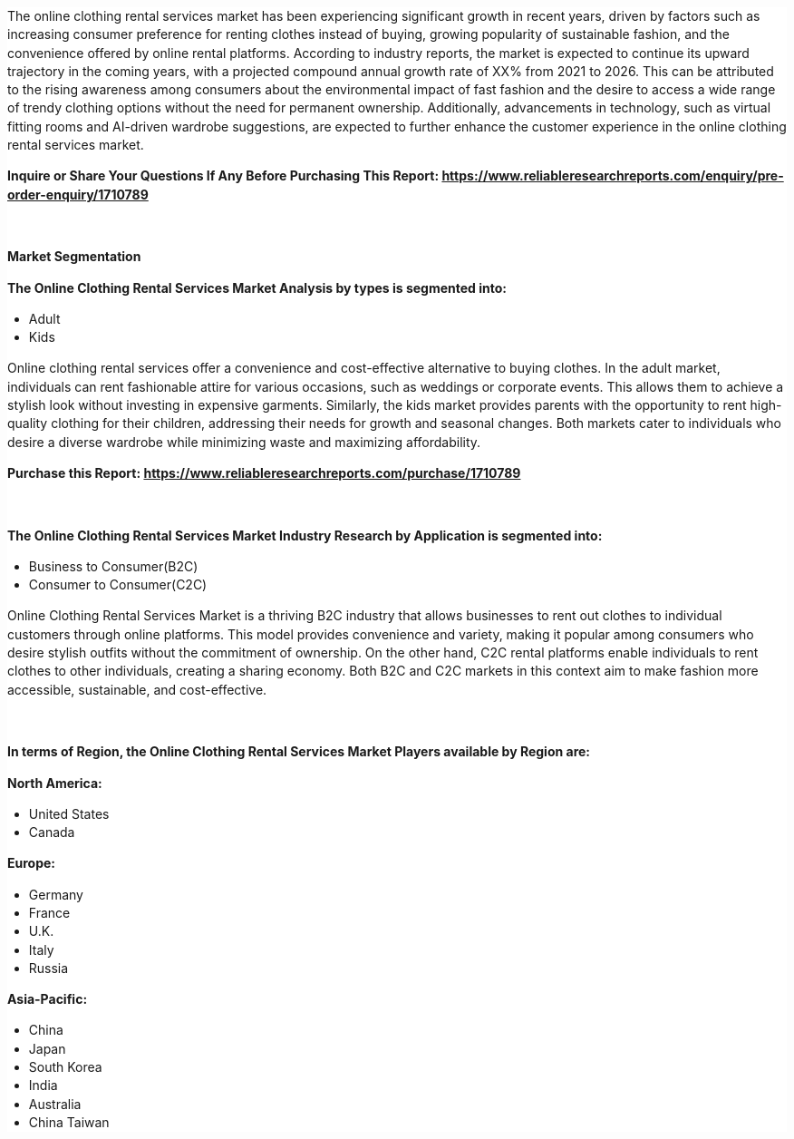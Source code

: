 <p><p>The online clothing rental services market has been experiencing significant growth in recent years, driven by factors such as increasing consumer preference for renting clothes instead of buying, growing popularity of sustainable fashion, and the convenience offered by online rental platforms. According to industry reports, the market is expected to continue its upward trajectory in the coming years, with a projected compound annual growth rate of XX% from 2021 to 2026. This can be attributed to the rising awareness among consumers about the environmental impact of fast fashion and the desire to access a wide range of trendy clothing options without the need for permanent ownership. Additionally, advancements in technology, such as virtual fitting rooms and AI-driven wardrobe suggestions, are expected to further enhance the customer experience in the online clothing rental services market.</p></p>
<p><strong>Inquire or Share Your Questions If Any Before Purchasing This Report: <a href="https://www.reliableresearchreports.com/enquiry/pre-order-enquiry/1710789">https://www.reliableresearchreports.com/enquiry/pre-order-enquiry/1710789</a></strong></p>
<p>&nbsp;</p>
<p><strong>Market Segmentation</strong></p>
<p><strong>The Online Clothing Rental Services Market Analysis by types is segmented into:</strong></p>
<p><ul><li>Adult</li><li>Kids</li></ul></p>
<p><p>Online clothing rental services offer a convenience and cost-effective alternative to buying clothes. In the adult market, individuals can rent fashionable attire for various occasions, such as weddings or corporate events. This allows them to achieve a stylish look without investing in expensive garments. Similarly, the kids market provides parents with the opportunity to rent high-quality clothing for their children, addressing their needs for growth and seasonal changes. Both markets cater to individuals who desire a diverse wardrobe while minimizing waste and maximizing affordability.</p></p>
<p><strong>Purchase this Report:&nbsp;<a href="https://www.reliableresearchreports.com/purchase/1710789">https://www.reliableresearchreports.com/purchase/1710789</a></strong></p>
<p>&nbsp;</p>
<p><strong>The Online Clothing Rental Services Market Industry Research by Application is segmented into:</strong></p>
<p><ul><li>Business to Consumer(B2C)</li><li>Consumer to Consumer(C2C)</li></ul></p>
<p><p>Online Clothing Rental Services Market is a thriving B2C industry that allows businesses to rent out clothes to individual customers through online platforms. This model provides convenience and variety, making it popular among consumers who desire stylish outfits without the commitment of ownership. On the other hand, C2C rental platforms enable individuals to rent clothes to other individuals, creating a sharing economy. Both B2C and C2C markets in this context aim to make fashion more accessible, sustainable, and cost-effective.</p></p>
<p>&nbsp;</p>
<p><strong>In terms of Region, the Online Clothing Rental Services Market Players available by Region are:</strong></p>
<p>
    <p> <strong> North America: </strong>
        <ul>
            <li>United States</li>
            <li>Canada</li>
        </ul>
        </p> 
    <p> <strong> Europe: </strong>
        <ul>
            <li>Germany</li>
            <li>France</li>
            <li>U.K.</li>
            <li>Italy</li>
            <li>Russia</li>
        </ul>
        </p> 
    <p> <strong> Asia-Pacific: </strong>
        <ul>
            <li>China</li>
            <li>Japan</li>
            <li>South Korea</li>
            <li>India</li>
            <li>Australia</li>
            <li>China Taiwan</li>